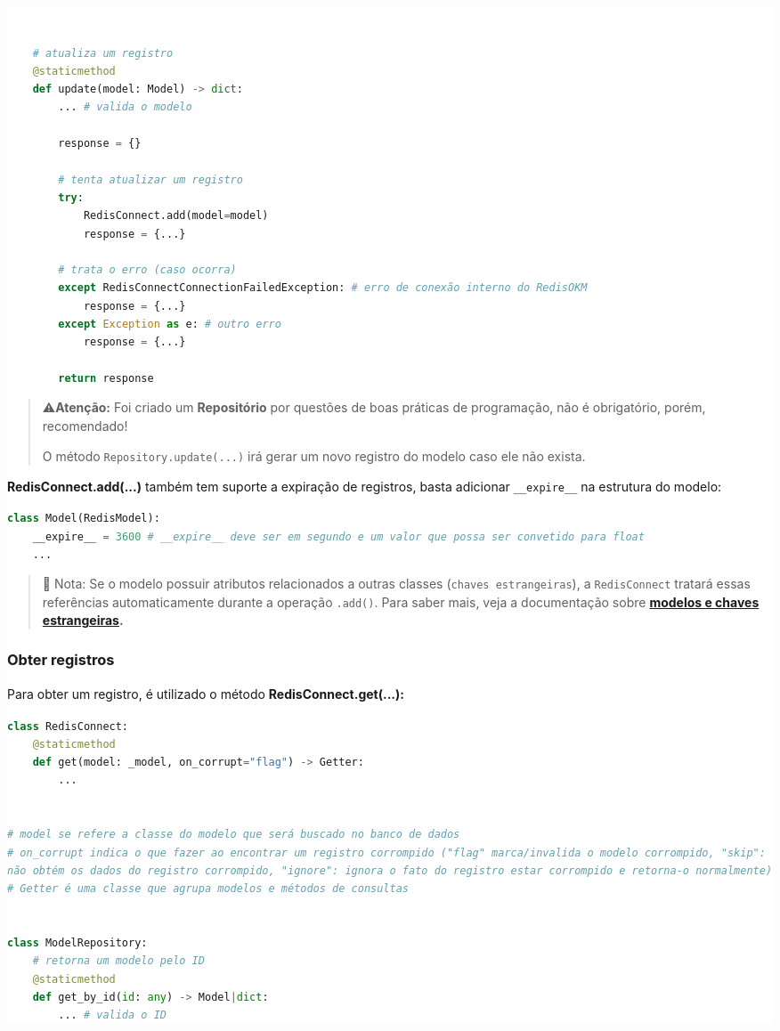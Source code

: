 ```python


	# atualiza um registro
	@staticmethod
	def update(model: Model) -> dict:
		... # valida o modelo

		response = {}

		# tenta atualizar um registro
		try:
			RedisConnect.add(model=model)
			response = {...}

		# trata o erro (caso ocorra)
		except RedisConnectConnectionFailedException: # erro de conexão interno do RedisOKM
			response = {...}
		except Exception as e: # outro erro
			response = {...}

		return response
```

> ⚠️**Atenção:** Foi criado um **Repositório** por questões de boas práticas de programação, não é obrigatório, porém, recomendado!
>
> O método `Repository.update(...)` irá gerar um novo registro do modelo caso ele não exista.

**RedisConnect.add(...)** também tem suporte a expiração de registros, basta adicionar `__expire__` na estrutura do modelo:

```python
class Model(RedisModel):
	__expire__ = 3600 # __expire__ deve ser em segundo e um valor que possa ser convetido para float
	...
```

> 🧠 Nota: Se o modelo possuir atributos relacionados a outras classes (`chaves estrangeiras`), a `RedisConnect` tratará essas referências automaticamente durante a operação `.add()`. Para saber mais, veja a documentação sobre **[modelos e chaves estrangeiras](./redis-model.md).**

### Obter registros

Para obter um registro, é utilizado o método **RedisConnect.get(...):**

```python
class RedisConnect:
	@staticmethod
	def get(model: _model, on_corrupt="flag") -> Getter:
		...


# model se refere a classe do modelo que será buscado no banco de dados
# on_corrupt indica o que fazer ao encontrar um registro corrompido ("flag" marca/invalida o modelo corrompido, "skip": não obtém os dados do registro corrompido, "ignore": ignora o fato do registro estar corrompido e retorna-o normalmente)
# Getter é uma classe que agrupa modelos e métodos de consultas 


class ModelRepository:
	# retorna um modelo pelo ID
	@staticmethod
	def get_by_id(id: any) -> Model|dict:
		... # valida o ID

```